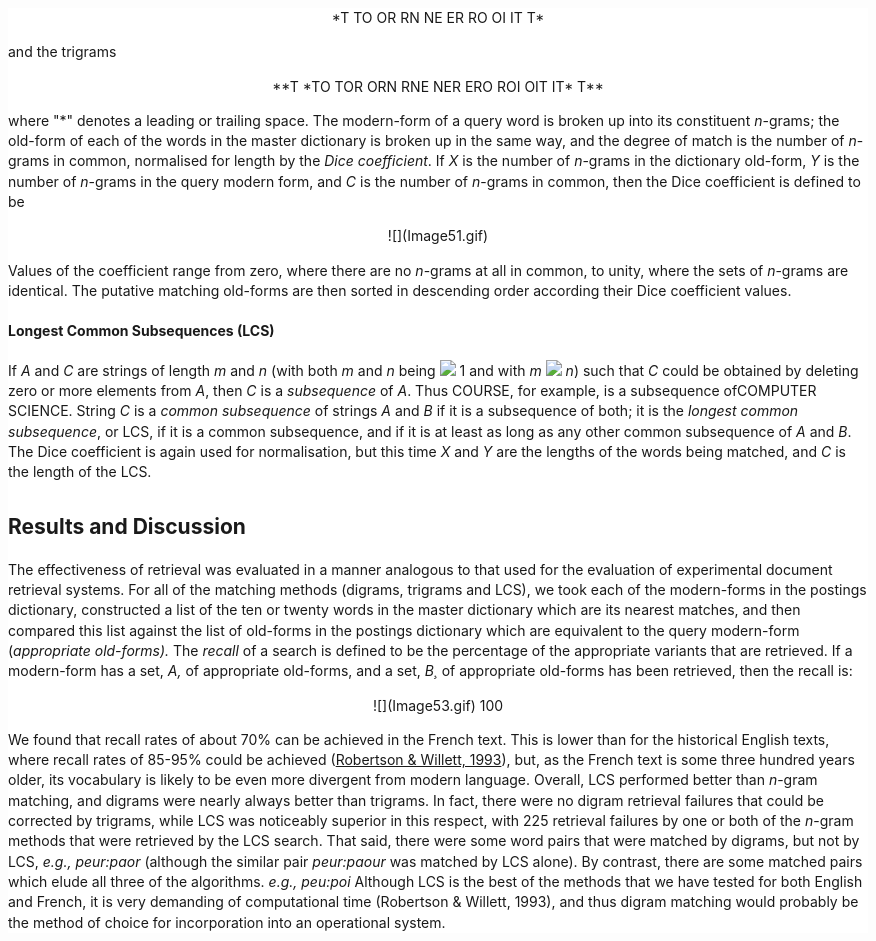 <center>*T TO OR RN NE ER RO OI IT T*</center>

and the trigrams

<center>**T *TO TOR ORN RNE NER ERO ROI OIT IT* T**</center>

where "*" denotes a leading or trailing space. The modern-form of a query word is broken up into its constituent _n_-grams; the old-form of each of the words in the master dictionary is broken up in the same way, and the degree of match is the number of _n_-grams in common, normalised for length by the _Dice coefficient_. If _X_ is the number of _n_-grams in the dictionary old-form, _Y_ is the number of _n_-grams in the query modern form, and _C_ is the number of _n_-grams in common, then the Dice coefficient is defined to be

<div align="center">![](Image51.gif)</div>

Values of the coefficient range from zero, where there are no _n_-grams at all in common, to unity, where the sets of _n_-grams are identical. The putative matching old-forms are then sorted in descending order according their Dice coefficient values.

#### Longest Common Subsequences (LCS)

If _A_ and _C_ are strings of length _m_ and _n_ (with both _m_ and _n_ being ![](Image52.gif) 1 and with _m_ ![](Image53.gif) _n_) such that _C_ could be obtained by deleting zero or more elements from _A_, then _C_ is a _subsequence_ of _A_. Thus COURSE, for example, is a subsequence ofCOMPUTER SCIENCE. String _C_ is a _common subsequence_ of strings _A_ and _B_ if it is a subsequence of both; it is the _longest common subsequence_, or LCS, if it is a common subsequence, and if it is at least as long as any other common subsequence of _A_ and _B_. The Dice coefficient is again used for normalisation, but this time _X_ and _Y_ are the lengths of the words being matched, and _C_ is the length of the LCS.

## Results and Discussion

The effectiveness of retrieval was evaluated in a manner analogous to that used for the evaluation of experimental document retrieval systems. For all of the matching methods (digrams, trigrams and LCS), we took each of the modern-forms in the postings dictionary, constructed a list of the ten or twenty words in the master dictionary which are its nearest matches, and then compared this list against the list of old-forms in the postings dictionary which are equivalent to the query modern-form (_appropriate old-forms)._ The _recall_ of a search is defined to be the percentage of the appropriate variants that are retrieved. If a modern-form has a set, _A,_ of appropriate old-forms, and a set, _B¸_ of appropriate old-forms has been retrieved, then the recall is:

<div align="center">![](Image53.gif) 100</div>

We found that recall rates of about 70% can be achieved in the French text. This is lower than for the historical English texts, where recall rates of 85-95% could be achieved ([Robertson & Willett, 1993](#rob)), but, as the French text is some three hundred years older, its vocabulary is likely to be even more divergent from modern language. Overall, LCS performed better than _n_-gram matching, and digrams were nearly always better than trigrams. In fact, there were no digram retrieval failures that could be corrected by trigrams, while LCS was noticeably superior in this respect, with 225 retrieval failures by one or both of the _n_-gram methods that were retrieved by the LCS search. That said, there were some word pairs that were matched by digrams, but not by LCS, _e.g.,_ _peur:paor_ (although the similar pair _peur:paour_ was matched by LCS alone). By contrast, there are some matched pairs which elude all three of the algorithms. _e.g.,_ _peu:poi_ Although LCS is the best of the methods that we have tested for both English and French, it is very demanding of computational time (Robertson & Willett, 1993), and thus digram matching would probably be the method of choice for incorporation into an operational system.
